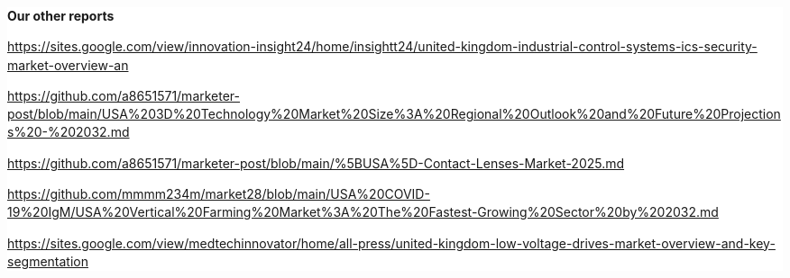 <strong>Our other reports</strong>

<a href=https://sites.google.com/view/innovation-insight24/home/insightt24/united-kingdom-industrial-control-systems-ics-security-market-overview-an>https://sites.google.com/view/innovation-insight24/home/insightt24/united-kingdom-industrial-control-systems-ics-security-market-overview-an</a>

<a href=https://github.com/a8651571/marketer-post/blob/main/USA%203D%20Technology%20Market%20Size%3A%20Regional%20Outlook%20and%20Future%20Projections%20-%202032.md>https://github.com/a8651571/marketer-post/blob/main/USA%203D%20Technology%20Market%20Size%3A%20Regional%20Outlook%20and%20Future%20Projections%20-%202032.md</a>

<a href=https://github.com/a8651571/marketer-post/blob/main/%5BUSA%5D-Contact-Lenses-Market-2025.md>https://github.com/a8651571/marketer-post/blob/main/%5BUSA%5D-Contact-Lenses-Market-2025.md</a>

<a href=https://github.com/mmmm234m/market28/blob/main/USA%20COVID-19%20IgM/USA%20Vertical%20Farming%20Market%3A%20The%20Fastest-Growing%20Sector%20by%202032.md>https://github.com/mmmm234m/market28/blob/main/USA%20COVID-19%20IgM/USA%20Vertical%20Farming%20Market%3A%20The%20Fastest-Growing%20Sector%20by%202032.md</a>

<a href=https://sites.google.com/view/medtechinnovator/home/all-press/united-kingdom-low-voltage-drives-market-overview-and-key-segmentation>https://sites.google.com/view/medtechinnovator/home/all-press/united-kingdom-low-voltage-drives-market-overview-and-key-segmentation</a>
